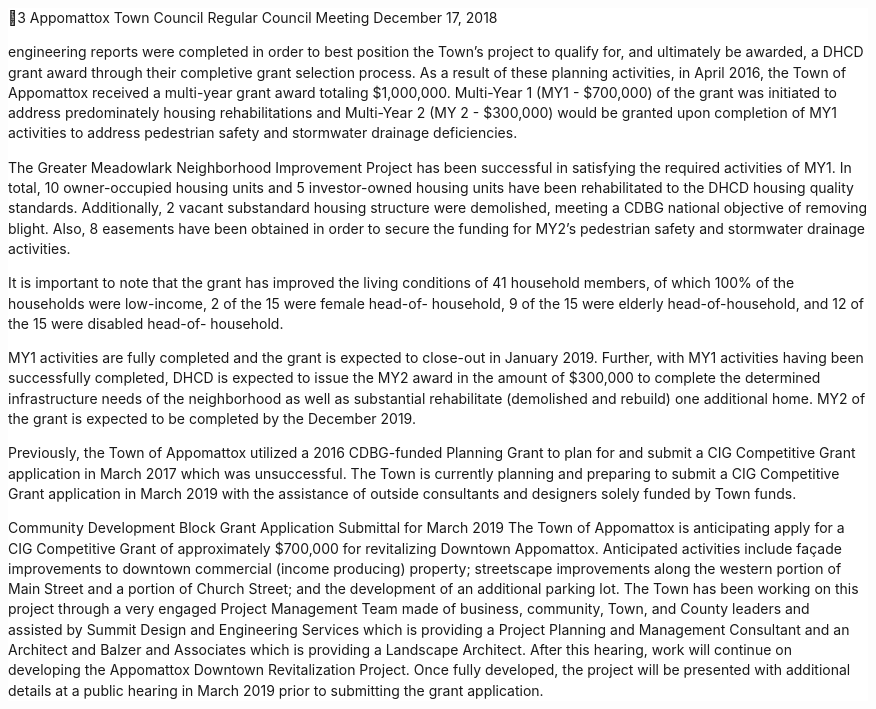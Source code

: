 3  Appomattox Town Council
Regular Council Meeting
December 17, 2018

engineering  reports  were  completed  in  order  to  best  position  the  Town’s  project  to  qualify  for,
and  ultimately  be  awarded,  a  DHCD  grant  award  through  their  completive  grant  selection
process.    As  a  result  of  these  planning  activities,  in  April  2016,  the  Town  of  Appomattox
received a multi-year grant award totaling $1,000,000.  Multi-Year 1 (MY1 - $700,000) of the
grant was initiated to address predominately housing rehabilitations  and Multi-Year 2 (MY 2 -
$300,000) would be granted upon completion of MY1 activities to address pedestrian safety and
stormwater drainage deficiencies.

The  Greater Meadowlark Neighborhood Improvement Project has been successful in satisfying
the required activities of MY1.  In total, 10 owner-occupied housing units and 5 investor-owned
housing  units  have  been  rehabilitated  to  the  DHCD  housing  quality  standards.    Additionally,  2
vacant  substandard  housing  structure  were  demolished,  meeting  a  CDBG  national  objective  of
removing blight.  Also, 8 easements have been obtained in order to secure the funding for MY2’s
pedestrian safety and stormwater drainage activities.

It  is  important  to  note  that  the  grant  has  improved  the  living  conditions  of  41  household
members, of which 100% of the households were low-income, 2 of the 15 were female head-of-
household, 9 of the 15 were elderly head-of-household, and 12 of the 15 were disabled head-of-
household.

MY1  activities  are  fully  completed  and  the  grant  is  expected  to  close-out  in  January  2019.
Further, with MY1 activities having been successfully completed, DHCD is expected to issue the
MY2  award  in  the  amount  of  $300,000  to  complete  the  determined  infrastructure  needs  of  the
neighborhood  as  well  as  substantial  rehabilitate  (demolished  and  rebuild)  one  additional  home.
MY2 of the grant is expected to be completed by the December 2019.

Previously, the Town of Appomattox utilized a 2016 CDBG-funded Planning Grant to plan for
and submit  a CIG Competitive  Grant  application in March 2017 which was unsuccessful.   The
Town  is  currently  planning  and  preparing  to  submit  a  CIG  Competitive  Grant  application  in
March  2019  with  the  assistance  of  outside  consultants  and  designers  solely  funded  by  Town
funds.

Community Development Block Grant Application Submittal for March 2019
The  Town  of  Appomattox  is  anticipating  apply  for  a  CIG  Competitive  Grant  of  approximately
$700,000  for  revitalizing  Downtown  Appomattox.    Anticipated  activities  include  façade
improvements to downtown commercial (income producing) property; streetscape improvements
along the western portion of Main Street and a portion of Church Street; and the development of
an additional parking  lot.  The Town has been working on this project  through a very engaged
Project  Management  Team  made  of  business,  community,  Town,  and  County  leaders  and
assisted by Summit Design and Engineering Services which is providing a Project Planning and
Management  Consultant  and  an  Architect  and  Balzer  and  Associates  which  is  providing  a
Landscape  Architect.    After  this  hearing,  work  will  continue  on  developing  the  Appomattox
Downtown  Revitalization  Project.    Once  fully  developed,  the  project  will  be  presented  with
additional  details  at  a  public  hearing  in  March  2019  prior  to  submitting  the  grant  application.
